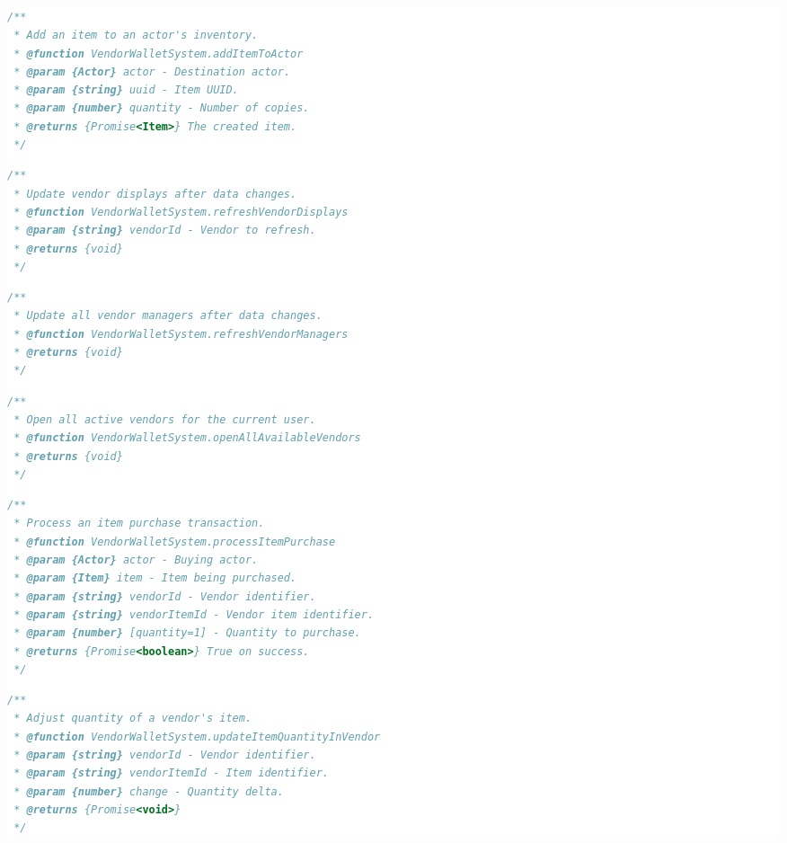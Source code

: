 ```javascript
/**
 * Add an item to an actor's inventory.
 * @function VendorWalletSystem.addItemToActor
 * @param {Actor} actor - Destination actor.
 * @param {string} uuid - Item UUID.
 * @param {number} quantity - Number of copies.
 * @returns {Promise<Item>} The created item.
 */
```

```javascript
/**
 * Update vendor displays after data changes.
 * @function VendorWalletSystem.refreshVendorDisplays
 * @param {string} vendorId - Vendor to refresh.
 * @returns {void}
 */
```

```javascript
/**
 * Update all vendor managers after data changes.
 * @function VendorWalletSystem.refreshVendorManagers
 * @returns {void}
 */
```

```javascript
/**
 * Open all active vendors for the current user.
 * @function VendorWalletSystem.openAllAvailableVendors
 * @returns {void}
 */
```

```javascript
/**
 * Process an item purchase transaction.
 * @function VendorWalletSystem.processItemPurchase
 * @param {Actor} actor - Buying actor.
 * @param {Item} item - Item being purchased.
 * @param {string} vendorId - Vendor identifier.
 * @param {string} vendorItemId - Vendor item identifier.
 * @param {number} [quantity=1] - Quantity to purchase.
 * @returns {Promise<boolean>} True on success.
 */
```

```javascript
/**
 * Adjust quantity of a vendor's item.
 * @function VendorWalletSystem.updateItemQuantityInVendor
 * @param {string} vendorId - Vendor identifier.
 * @param {string} vendorItemId - Item identifier.
 * @param {number} change - Quantity delta.
 * @returns {Promise<void>}
 */
```
